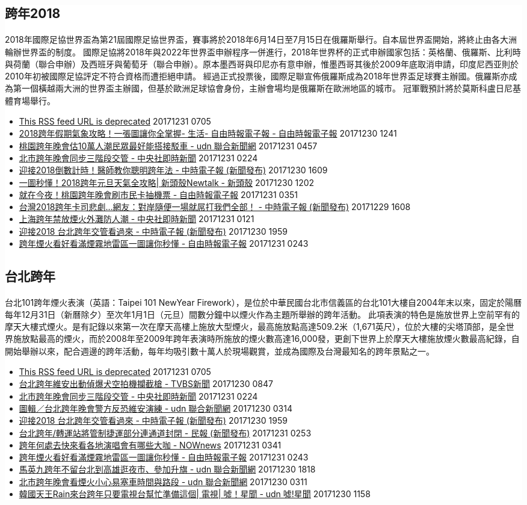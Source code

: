 ## 跨年2018

2018年國際足協世界盃為第21屆國際足協世界盃，賽事將於2018年6月14日至7月15日在俄羅斯舉行。自本屆世界盃開始，將終止由各大洲輪辦世界盃的制度。
國際足協將2018年與2022年世界盃申辦程序一併進行，2018年世界杯的正式申辦國家包括：英格蘭、俄羅斯、比利時與荷蘭（聯合申辦）及西班牙與葡萄牙（聯合申辦）。原本墨西哥與印尼亦有意申辦，惟墨西哥其後於2009年底取消申請，印度尼西亚則於2010年初被國際足協評定不符合資格而遭拒絕申請。
經過正式投票後，國際足聯宣佈俄羅斯成為2018年世界盃足球賽主辦國。俄羅斯亦成為第一個橫越兩大洲的世界盃主辦國，但基於歐洲足球協會身份，主辦會場均是俄羅斯在歐洲地區的城市。 冠軍戰預計將於莫斯科盧日尼基體育場舉行。
- [This RSS feed URL is deprecated](0 "This RSS feed URL is deprecated") 20171231 0705
- [2018跨年假期氣象攻略！一張圖讓你全掌握- 生活- 自由時報電子報 - 自由時報電子報](http://news.ltn.com.tw/news/life/breakingnews/2298439 "2018跨年假期氣象攻略！一張圖讓你全掌握- 生活- 自由時報電子報 - 自由時報電子報") 20171230 1241
- [桃園跨年晚會估10萬人潮民眾最好能搭接駁車 - udn 聯合新聞網](https://udn.com/news/story/6656/2904663 "桃園跨年晚會估10萬人潮民眾最好能搭接駁車 - udn 聯合新聞網") 20171231 0457
- [北市跨年晚會同步三階段交管 - 中央社即時新聞](http://www.cna.com.tw/news/firstnews/201712310027-1.aspx "北市跨年晚會同步三階段交管 - 中央社即時新聞") 20171231 0224
- [迎接2018倒數計時！醫師教你聰明跨年法 - 中時電子報 (新聞發布)](http://www.chinatimes.com/realtimenews/20171231000032-260405 "迎接2018倒數計時！醫師教你聰明跨年法 - 中時電子報 (新聞發布)") 20171230 1609
- [一圖秒懂！2018跨年元旦天氣全攻略| 新頭殼Newtalk - 新頭殼](https://newtalk.tw/news/view/2017-12-30/108853 "一圖秒懂！2018跨年元旦天氣全攻略| 新頭殼Newtalk - 新頭殼") 20171230 1202
- [就在今夜！桃園跨年晚會刷市民卡抽機票 - 自由時報電子報](http://news.ltn.com.tw/news/life/breakingnews/2298720 "就在今夜！桃園跨年晚會刷市民卡抽機票 - 自由時報電子報") 20171231 0351
- [台灣2018跨年卡司悲劇...網友：對岸隨便一場就屌打我們全部！ - 中時電子報 (新聞發布)](http://www.chinatimes.com/realtimenews/20171230000012-260405 "台灣2018跨年卡司悲劇...網友：對岸隨便一場就屌打我們全部！ - 中時電子報 (新聞發布)") 20171229 1608
- [上海跨年禁放煙火外灘防人潮 - 中央社即時新聞](http://www.cna.com.tw/news/acn/201712310017-1.aspx "上海跨年禁放煙火外灘防人潮 - 中央社即時新聞") 20171231 0121
- [迎接2018 台北跨年交管看過來 - 中時電子報 (新聞發布)](http://www.chinatimes.com/newspapers/20171231000548-260107 "迎接2018 台北跨年交管看過來 - 中時電子報 (新聞發布)") 20171230 1959
- [跨年煙火看好看滿煙霧地雷區一圖讓你秒懂 - 自由時報電子報](http://news.ltn.com.tw/news/life/breakingnews/2298626 "跨年煙火看好看滿煙霧地雷區一圖讓你秒懂 - 自由時報電子報") 20171231 0243

## 台北跨年

台北101跨年煙火表演（英語：Taipei 101 NewYear Firework），是位於中華民國台北市信義區的台北101大樓自2004年末以來，固定於陽曆每年12月31日（新曆除夕）至次年1月1日（元旦）間數分鐘中以煙火作為主題所舉辦的跨年活動。
此項表演的特色是施放世界上空前罕有的摩天大樓式煙火。是有記錄以來第一次在摩天高樓上施放大型煙火，最高施放點高達509.2米（1,671英尺），位於大樓的尖塔頂部，是全世界施放點最高的煙火，而於2008年至2009年跨年表演時所施放的煙火數高達16,000發，更創下世界上於摩天大樓施放煙火數最高紀錄，自開始舉辦以來，配合週邊的跨年活動，每年均吸引數十萬人於現場觀賞，並成為國際及台灣最知名的跨年景點之一。
- [This RSS feed URL is deprecated](0 "This RSS feed URL is deprecated") 20171231 0705
- [台北跨年維安出動偵爆犬空拍機攔截槍 - TVBS新聞](https://news.tvbs.com.tw/life/844521 "台北跨年維安出動偵爆犬空拍機攔截槍 - TVBS新聞") 20171230 0847
- [北市跨年晚會同步三階段交管 - 中央社即時新聞](http://www.cna.com.tw/news/firstnews/201712310027-1.aspx "北市跨年晚會同步三階段交管 - 中央社即時新聞") 20171231 0224
- [圖輯／台北跨年晚會警方反恐維安演練 - udn 聯合新聞網](https://udn.com/news/story/7323/2903384 "圖輯／台北跨年晚會警方反恐維安演練 - udn 聯合新聞網") 20171230 0314
- [迎接2018 台北跨年交管看過來 - 中時電子報 (新聞發布)](http://www.chinatimes.com/newspapers/20171231000548-260107 "迎接2018 台北跨年交管看過來 - 中時電子報 (新聞發布)") 20171230 1959
- [台北跨年/轉運站將管制捷運部分連通道封閉 - 民報 (新聞發布)](http://www.peoplenews.tw/news/80275336-7548-4b41-9287-1c3950b0e941 "台北跨年/轉運站將管制捷運部分連通道封閉 - 民報 (新聞發布)") 20171231 0253
- [跨年何處去快來看各地演唱會有哪些大咖 - NOWnews](https://www.nownews.com/news/20171231/2671888 "跨年何處去快來看各地演唱會有哪些大咖 - NOWnews") 20171231 0341
- [跨年煙火看好看滿煙霧地雷區一圖讓你秒懂 - 自由時報電子報](http://news.ltn.com.tw/news/life/breakingnews/2298626 "跨年煙火看好看滿煙霧地雷區一圖讓你秒懂 - 自由時報電子報") 20171231 0243
- [馬英九跨年不留台北到高雄逛夜市、參加升旗 - udn 聯合新聞網](https://udn.com/news/story/7327/2904029 "馬英九跨年不留台北到高雄逛夜市、參加升旗 - udn 聯合新聞網") 20171230 1818
- [北市跨年晚會看煙火小心易塞車時間與路段 - udn 聯合新聞網](https://udn.com/news/story/7323/2903382 "北市跨年晚會看煙火小心易塞車時間與路段 - udn 聯合新聞網") 20171230 0311
- [韓國天王Rain來台跨年只要電視台幫忙準備這個| 電視| 噓！星聞 - udn 噓!星聞](https://stars.udn.com/star/story/10091/2903953 "韓國天王Rain來台跨年只要電視台幫忙準備這個| 電視| 噓！星聞 - udn 噓!星聞") 20171230 1158
